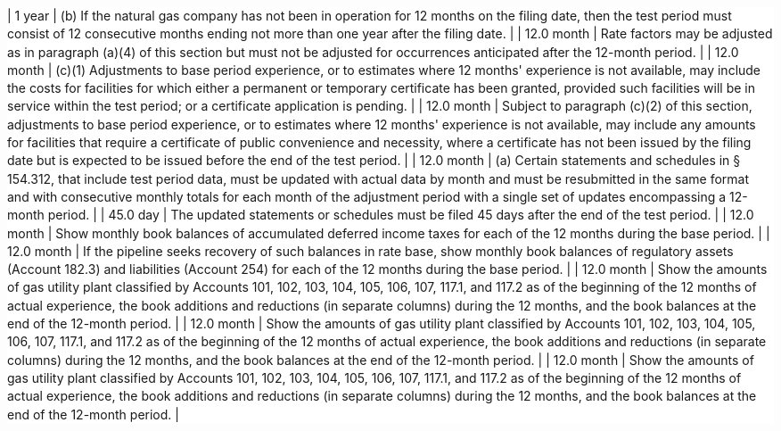 | 1 year     | (b) If the natural gas company has not been in operation for 12 months on the filing date, then the test period must consist of 12 consecutive months ending not more than one year after the filing date.                                                                                                                                                                                                                                                                                                          |
| 12.0 month | Rate factors may be adjusted as in paragraph (a)(4) of this section but must not be adjusted for occurrences anticipated after the 12-month period.                                                                                                                                                                                                                                                                                                                                                                 |
| 12.0 month | (c)(1) Adjustments to base period experience, or to estimates where 12 months' experience is not available, may include the costs for facilities for which either a permanent or temporary certificate has been granted, provided such facilities will be in service within the test period; or a certificate application is pending.                                                                                                                                                                               |
| 12.0 month | Subject to paragraph (c)(2) of this section, adjustments to base period experience, or to estimates where 12 months' experience is not available, may include any amounts for facilities that require a certificate of public convenience and necessity, where a certificate has not been issued by the filing date but is expected to be issued before the end of the test period.                                                                                                                                 |
| 12.0 month | (a) Certain statements and schedules in &#167;&#8201;154.312, that include test period data, must be updated with actual data by month and must be resubmitted in the same format and with consecutive monthly totals for each month of the adjustment period with a single set of updates encompassing a 12-month period.                                                                                                                                                                                          |
| 45.0 day   | The updated statements or schedules must be filed 45 days after the end of the test period.                                                                                                                                                                                                                                                                                                                                                                                                                         |
| 12.0 month | Show monthly book balances of accumulated deferred income taxes for each of the 12 months during the base period.                                                                                                                                                                                                                                                                                                                                                                                                   |
| 12.0 month | If the pipeline seeks recovery of such balances in rate base, show monthly book balances of regulatory assets (Account 182.3) and liabilities (Account 254) for each of the 12 months during the base period.                                                                                                                                                                                                                                                                                                       |
| 12.0 month | Show the amounts of gas utility plant classified by Accounts 101, 102, 103, 104, 105, 106, 107, 117.1, and 117.2 as of the beginning of the 12 months of actual experience, the book additions and reductions (in separate columns) during the 12 months, and the book balances at the end of the 12-month period.                                                                                                                                                                                                  |
| 12.0 month | Show the amounts of gas utility plant classified by Accounts 101, 102, 103, 104, 105, 106, 107, 117.1, and 117.2 as of the beginning of the 12 months of actual experience, the book additions and reductions (in separate columns) during the 12 months, and the book balances at the end of the 12-month period.                                                                                                                                                                                                  |
| 12.0 month | Show the amounts of gas utility plant classified by Accounts 101, 102, 103, 104, 105, 106, 107, 117.1, and 117.2 as of the beginning of the 12 months of actual experience, the book additions and reductions (in separate columns) during the 12 months, and the book balances at the end of the 12-month period.                                                                                                                                                                                                  |